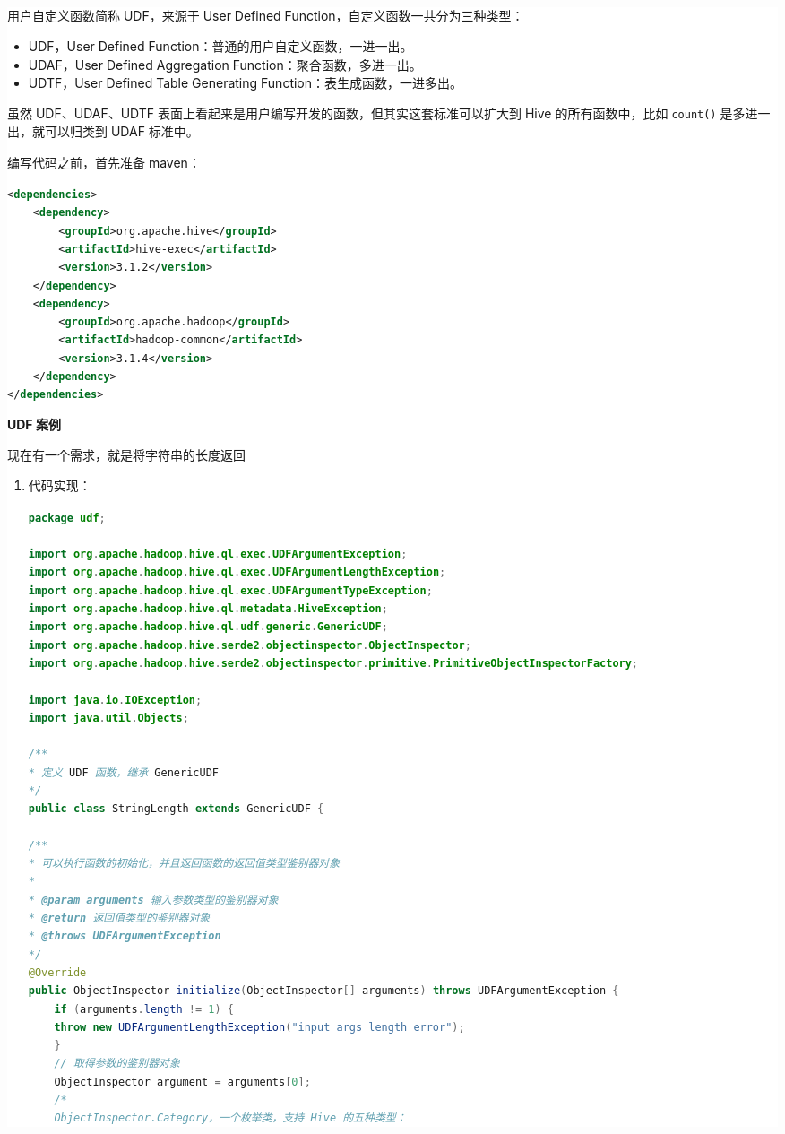 用户自定义函数简称 UDF，来源于 User Defined Function，自定义函数一共分为三种类型：

- UDF，User Defined Function：普通的用户自定义函数，一进一出。
- UDAF，User Defined Aggregation Function：聚合函数，多进一出。
- UDTF，User Defined Table Generating Function：表生成函数，一进多出。

虽然 UDF、UDAF、UDTF 表面上看起来是用户编写开发的函数，但其实这套标准可以扩大到 Hive 的所有函数中，比如 `count()` 是多进一出，就可以归类到 UDAF 标准中。

编写代码之前，首先准备 maven：

```xml
<dependencies>
    <dependency>
        <groupId>org.apache.hive</groupId>
        <artifactId>hive-exec</artifactId>
        <version>3.1.2</version>
    </dependency>
    <dependency>
        <groupId>org.apache.hadoop</groupId>
        <artifactId>hadoop-common</artifactId>
        <version>3.1.4</version>
    </dependency>
</dependencies>
```

**UDF 案例**

现在有一个需求，就是将字符串的长度返回

1. 代码实现：

    ```java
    package udf;

    import org.apache.hadoop.hive.ql.exec.UDFArgumentException;
    import org.apache.hadoop.hive.ql.exec.UDFArgumentLengthException;
    import org.apache.hadoop.hive.ql.exec.UDFArgumentTypeException;
    import org.apache.hadoop.hive.ql.metadata.HiveException;
    import org.apache.hadoop.hive.ql.udf.generic.GenericUDF;
    import org.apache.hadoop.hive.serde2.objectinspector.ObjectInspector;
    import org.apache.hadoop.hive.serde2.objectinspector.primitive.PrimitiveObjectInspectorFactory;

    import java.io.IOException;
    import java.util.Objects;

    /**
    * 定义 UDF 函数，继承 GenericUDF
    */
    public class StringLength extends GenericUDF {

    /**
    * 可以执行函数的初始化，并且返回函数的返回值类型鉴别器对象
    *
    * @param arguments 输入参数类型的鉴别器对象
    * @return 返回值类型的鉴别器对象
    * @throws UDFArgumentException
    */
    @Override
    public ObjectInspector initialize(ObjectInspector[] arguments) throws UDFArgumentException {
        if (arguments.length != 1) {
        throw new UDFArgumentLengthException("input args length error");
        }
        // 取得参数的鉴别器对象
        ObjectInspector argument = arguments[0];
        /*
        ObjectInspector.Category，一个枚举类，支持 Hive 的五种类型：
